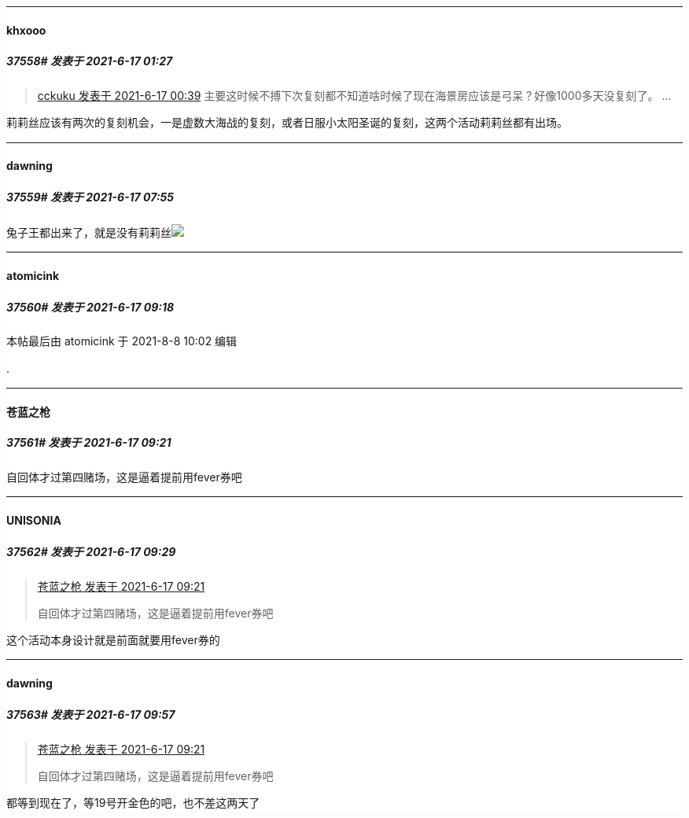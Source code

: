 *****

####  khxooo  
##### 37558#       发表于 2021-6-17 01:27

<blockquote><a href="httphttps://bbs.saraba1st.com/2b/forum.php?mod=redirect&amp;goto=findpost&amp;pid=51632685&amp;ptid=1712412" target="_blank">cckuku 发表于 2021-6-17 00:39</a>
主要这时候不搏下次复刻都不知道啥时候了现在海景房应该是弓呆？好像1000多天没复刻了。 ...</blockquote>
莉莉丝应该有两次的复刻机会，一是虚数大海战的复刻，或者日服小太阳圣诞的复刻，这两个活动莉莉丝都有出场。

*****

####  dawning  
##### 37559#       发表于 2021-6-17 07:55

兔子王都出来了，就是没有莉莉丝<img src="https://static.saraba1st.com/image/smiley/face2017/009.gif" referrerpolicy="no-referrer">

*****

####  atomicink  
##### 37560#       发表于 2021-6-17 09:18

 本帖最后由 atomicink 于 2021-8-8 10:02 编辑 

.



*****

####  苍蓝之枪  
##### 37561#       发表于 2021-6-17 09:21

自回体才过第四赌场，这是逼着提前用fever券吧

*****

####  UNISONIA  
##### 37562#       发表于 2021-6-17 09:29

<blockquote><a href="httphttps://bbs.saraba1st.com/2b/forum.php?mod=redirect&amp;goto=findpost&amp;pid=51634564&amp;ptid=1712412" target="_blank">苍蓝之枪 发表于 2021-6-17 09:21</a>

自回体才过第四赌场，这是逼着提前用fever券吧</blockquote>
这个活动本身设计就是前面就要用fever券的

*****

####  dawning  
##### 37563#       发表于 2021-6-17 09:57

<blockquote><a href="httphttps://bbs.saraba1st.com/2b/forum.php?mod=redirect&amp;goto=findpost&amp;pid=51634564&amp;ptid=1712412" target="_blank">苍蓝之枪 发表于 2021-6-17 09:21</a>

自回体才过第四赌场，这是逼着提前用fever券吧</blockquote>
都等到现在了，等19号开金色的吧，也不差这两天了
